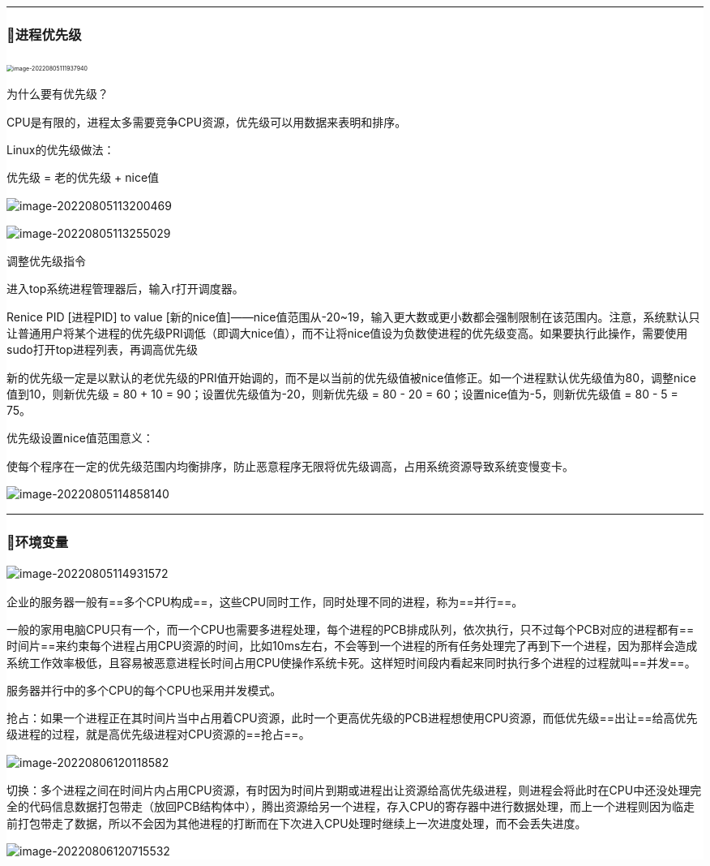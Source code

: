 
---

### 🌠进程优先级

<img src="C:\Users\Shiki\AppData\Roaming\Typora\typora-user-images\image-20220805111937940.png" alt="image-20220805111937940" style="zoom:50%;" />

为什么要有优先级？

CPU是有限的，进程太多需要竞争CPU资源，优先级可以用数据来表明和排序。

Linux的优先级做法：

优先级 = 老的优先级 + nice值

![image-20220805113200469](C:\Users\Shiki\AppData\Roaming\Typora\typora-user-images\image-20220805113200469.png)

![image-20220805113255029](C:\Users\Shiki\AppData\Roaming\Typora\typora-user-images\image-20220805113255029.png)



调整优先级指令

进入top系统进程管理器后，输入r打开调度器。

Renice PID [进程PID] to value [新的nice值]——nice值范围从-20~19，输入更大数或更小数都会强制限制在该范围内。注意，系统默认只让普通用户将某个进程的优先级PRI调低（即调大nice值），而不让将nice值设为负数使进程的优先级变高。如果要执行此操作，需要使用sudo打开top进程列表，再调高优先级

新的优先级一定是以默认的老优先级的PRI值开始调的，而不是以当前的优先级值被nice值修正。如一个进程默认优先级值为80，调整nice值到10，则新优先级 = 80 + 10 = 90；设置优先级值为-20，则新优先级 = 80 - 20 = 60；设置nice值为-5，则新优先级值 = 80 - 5 = 75。

优先级设置nice值范围意义：

使每个程序在一定的优先级范围内均衡排序，防止恶意程序无限将优先级调高，占用系统资源导致系统变慢变卡。

![image-20220805114858140](C:\Users\Shiki\AppData\Roaming\Typora\typora-user-images\image-20220805114858140.png)

---

### 🌠环境变量

![image-20220805114931572](C:\Users\Shiki\AppData\Roaming\Typora\typora-user-images\image-20220805114931572.png)

企业的服务器一般有==多个CPU构成==，这些CPU同时工作，同时处理不同的进程，称为==并行==。

一般的家用电脑CPU只有一个，而一个CPU也需要多进程处理，每个进程的PCB排成队列，依次执行，只不过每个PCB对应的进程都有==时间片==来约束每个进程占用CPU资源的时间，比如10ms左右，不会等到一个进程的所有任务处理完了再到下一个进程，因为那样会造成系统工作效率极低，且容易被恶意进程长时间占用CPU使操作系统卡死。这样短时间段内看起来同时执行多个进程的过程就叫==并发==。

服务器并行中的多个CPU的每个CPU也采用并发模式。

抢占：如果一个进程正在其时间片当中占用着CPU资源，此时一个更高优先级的PCB进程想使用CPU资源，而低优先级==出让==给高优先级进程的过程，就是高优先级进程对CPU资源的==抢占==。

![image-20220806120118582](C:\Users\Shiki\AppData\Roaming\Typora\typora-user-images\image-20220806120118582.png)

切换：多个进程之间在时间片内占用CPU资源，有时因为时间片到期或进程出让资源给高优先级进程，则进程会将此时在CPU中还没处理完全的代码信息数据打包带走（放回PCB结构体中），腾出资源给另一个进程，存入CPU的寄存器中进行数据处理，而上一个进程则因为临走前打包带走了数据，所以不会因为其他进程的打断而在下次进入CPU处理时继续上一次进度处理，而不会丢失进度。

![image-20220806120715532](C:\Users\Shiki\AppData\Roaming\Typora\typora-user-images\image-20220806120715532.png)
